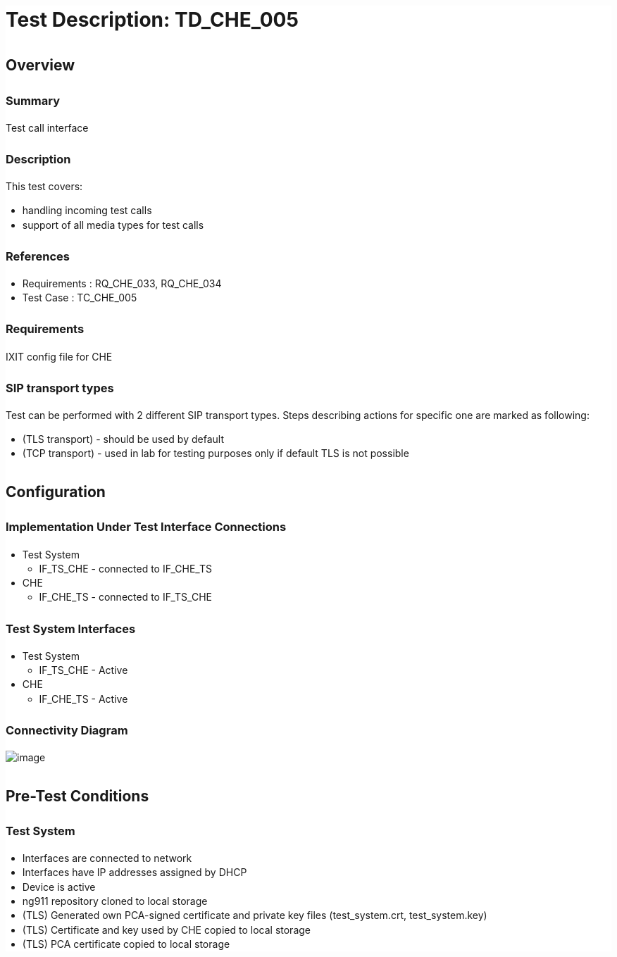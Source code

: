 # Test Description: TD_CHE_005

## Overview
### Summary
Test call interface

### Description
This test covers:
- handling incoming test calls
- support of all media types for test calls

### References
* Requirements : RQ_CHE_033, RQ_CHE_034
* Test Case    : TC_CHE_005

### Requirements
IXIT config file for CHE

### SIP transport types
Test can be performed with 2 different SIP transport types. Steps describing actions for specific one are marked as following:
- (TLS transport) - should be used by default
- (TCP transport) - used in lab for testing purposes only if default TLS is not possible

## Configuration
### Implementation Under Test Interface Connections

* Test System
  * IF_TS_CHE - connected to IF_CHE_TS
* CHE
  * IF_CHE_TS - connected to IF_TS_CHE 

### Test System Interfaces

* Test System
  * IF_TS_CHE - Active
* CHE
  * IF_CHE_TS - Active

### Connectivity Diagram


![image](https://github.com/user-attachments/assets/7db0780a-367f-4d6d-a0a3-c8d58c959cb5)


## Pre-Test Conditions
### Test System
* Interfaces are connected to network
* Interfaces have IP addresses assigned by DHCP
* Device is active
* ng911 repository cloned to local storage
* (TLS) Generated own PCA-signed certificate and private key files (test_system.crt, test_system.key)
* (TLS) Certificate and key used by CHE copied to local storage
* (TLS) PCA certificate copied to local storage
